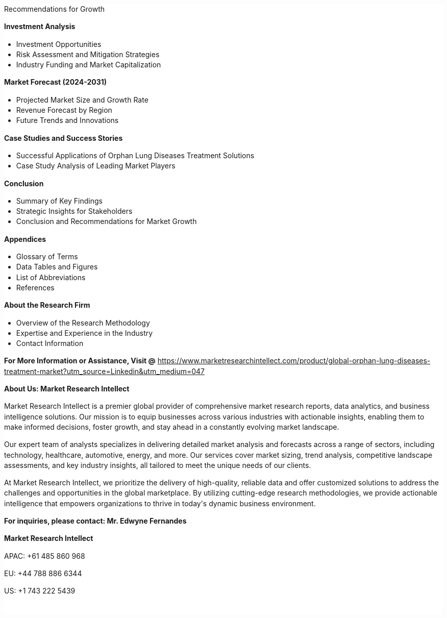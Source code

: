 Recommendations for Growth</li></ul><p><strong>Investment Analysis</strong></p><ul><li>Investment Opportunities</li><li>Risk Assessment and Mitigation Strategies</li><li>Industry Funding and Market Capitalization</li></ul><p><strong>Market Forecast (2024-2031)</strong></p><ul><li>Projected Market Size and Growth Rate</li><li>Revenue Forecast by Region</li><li>Future Trends and Innovations</li></ul><p><strong>Case Studies and Success Stories</strong></p><ul><li>Successful Applications of Orphan Lung Diseases Treatment Solutions</li><li>Case Study Analysis of Leading Market Players</li></ul><p><strong>Conclusion</strong></p><ul><li>Summary of Key Findings</li><li>Strategic Insights for Stakeholders</li><li>Conclusion and Recommendations for Market Growth</li></ul><p><strong>Appendices</strong></p><ul><li>Glossary of Terms</li><li>Data Tables and Figures</li><li>List of Abbreviations</li><li>References</li></ul><p><strong>About the Research Firm</strong></p><ul><li>Overview of the Research Methodology</li><li>Expertise and Experience in the Industry</li><li>Contact Information</li></ul></div><div class="article-main__content" data-test-id="publishing-text-block"><p><span class="font-[700]"><strong>For More Information or Assistance, Visit @</strong>&nbsp;<a href="https://www.marketresearchintellect.com/product/global-orphan-lung-diseases-treatment-market?utm_source=Linkedin&utm_medium=047">https://www.marketresearchintellect.com/product/global-orphan-lung-diseases-treatment-market?utm_source=Linkedin&utm_medium=047</a></span></p><p><strong>About Us: Market Research Intellect</strong></p><p>Market Research Intellect is a premier global provider of comprehensive market research reports, data analytics, and business intelligence solutions. Our mission is to equip businesses across various industries with actionable insights, enabling them to make informed decisions, foster growth, and stay ahead in a constantly evolving market landscape.</p><p>Our expert team of analysts specializes in delivering detailed market analysis and forecasts across a range of sectors, including technology, healthcare, automotive, energy, and more. Our services cover market sizing, trend analysis, competitive landscape assessments, and key industry insights, all tailored to meet the unique needs of our clients.</p><p>At Market Research Intellect, we prioritize the delivery of high-quality, reliable data and offer customized solutions to address the challenges and opportunities in the global marketplace. By utilizing cutting-edge research methodologies, we provide actionable intelligence that empowers organizations to thrive in today's dynamic business environment.</p><p><strong>For inquiries, please contact: Mr. Edwyne Fernandes</strong></p><p><strong>Market Research Intellect</strong></p><p>APAC: +61 485 860 968</p><p>EU: +44 788 886 6344</p><p>US: +1 743 222 5439</p></div><div class="article-main__content" data-test-id="publishing-text-block">&nbsp;</div>
